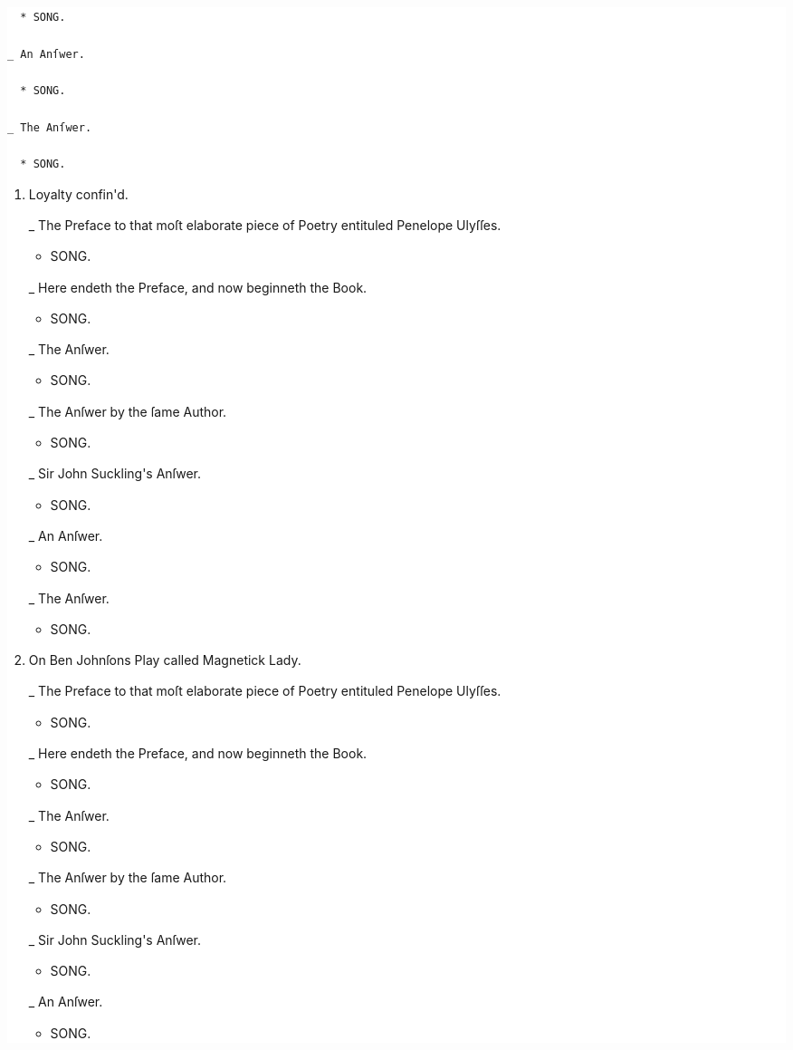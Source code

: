       * SONG.

    _ An Anſwer.

      * SONG.

    _ The Anſwer.

      * SONG.

1. Loyalty confin'd.

    _ The Preface to that moſt elaborate piece of Poetry entituled Penelope Ulyſſes.

      * SONG.

    _ Here endeth the Preface, and now beginneth the Book.

      * SONG.

    _ The Anſwer.

      * SONG.

    _ The Anſwer by the ſame Author.

      * SONG.

    _ Sir John Suckling's Anſwer.

      * SONG.

    _ An Anſwer.

      * SONG.

    _ The Anſwer.

      * SONG.

1. On Ben Johnſons Play called Magnetick Lady.

    _ The Preface to that moſt elaborate piece of Poetry entituled Penelope Ulyſſes.

      * SONG.

    _ Here endeth the Preface, and now beginneth the Book.

      * SONG.

    _ The Anſwer.

      * SONG.

    _ The Anſwer by the ſame Author.

      * SONG.

    _ Sir John Suckling's Anſwer.

      * SONG.

    _ An Anſwer.

      * SONG.
